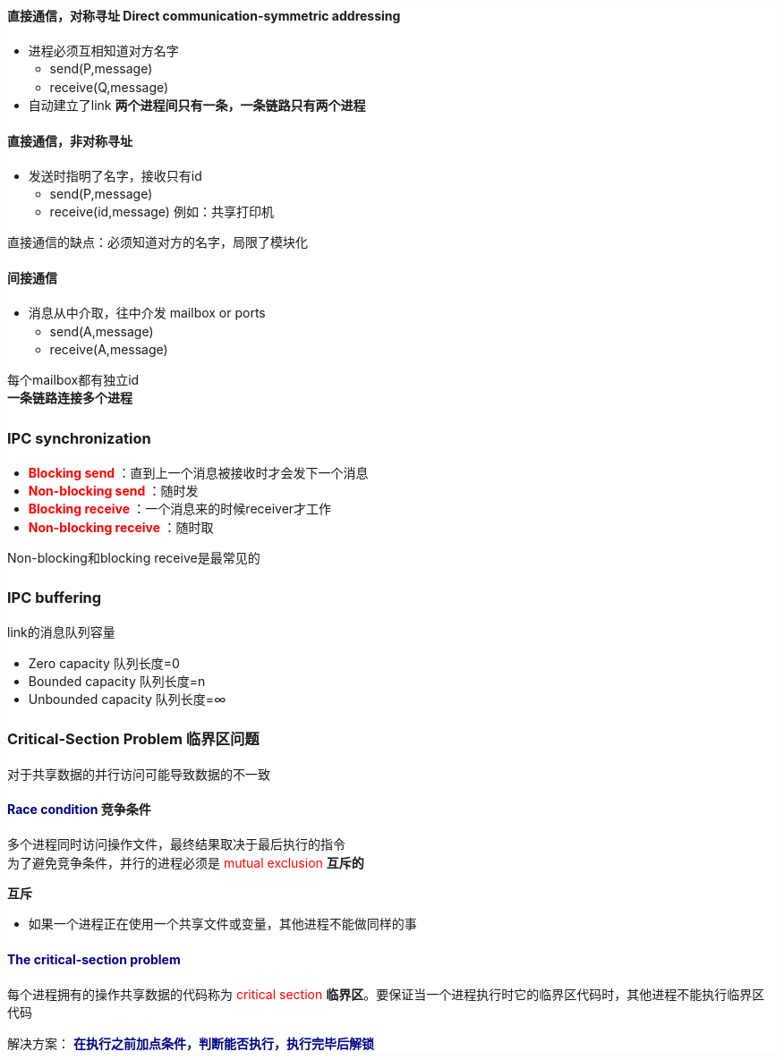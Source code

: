 #### 直接通信，对称寻址 Direct communication-symmetric addressing
* 进程必须互相知道对方名字
    - send(P,message)
    - receive(Q,message)
* 自动建立了link **两个进程间只有一条，一条链路只有两个进程**

#### 直接通信，非对称寻址
* 发送时指明了名字，接收只有id
    - send(P,message)
    - receive(id,message)
例如：共享打印机

直接通信的缺点：必须知道对方的名字，局限了模块化

#### 间接通信
* 消息从中介取，往中介发 mailbox or ports
    - send(A,message)
    - receive(A,message)

每个mailbox都有独立id  
**一条链路连接多个进程**

### IPC synchronization
- **<font color=red>Blocking send </font>**：直到上一个消息被接收时才会发下一个消息
- **<font color=red>Non-blocking send </font>**：随时发
- **<font color=red>Blocking receive </font>**：一个消息来的时候receiver才工作
- **<font color=red>Non-blocking receive </font>**：随时取

Non-blocking和blocking receive是最常见的

### IPC buffering
link的消息队列容量
- Zero capacity 队列长度=0
- Bounded capacity 队列长度=n
- Unbounded capacity 队列长度=$\infty$

### Critical-Section Problem 临界区问题
对于共享数据的并行访问可能导致数据的不一致
#### <font color=darkblue>Race condition</font> 竞争条件
多个进程同时访问操作文件，最终结果取决于最后执行的指令  
为了避免竞争条件，并行的进程必须是 <font color=red>mutual exclusion </font> **互斥的**

**互斥**
- 如果一个进程正在使用一个共享文件或变量，其他进程不能做同样的事

#### <font color=darkblue>The critical-section problem</font>
每个进程拥有的操作共享数据的代码称为 <font color=red>critical section </font> **临界区**。要保证当一个进程执行时它的临界区代码时，其他进程不能执行临界区代码

解决方案：
**<font color=darkblue>在执行之前加点条件，判断能否执行，执行完毕后解锁</font>**
